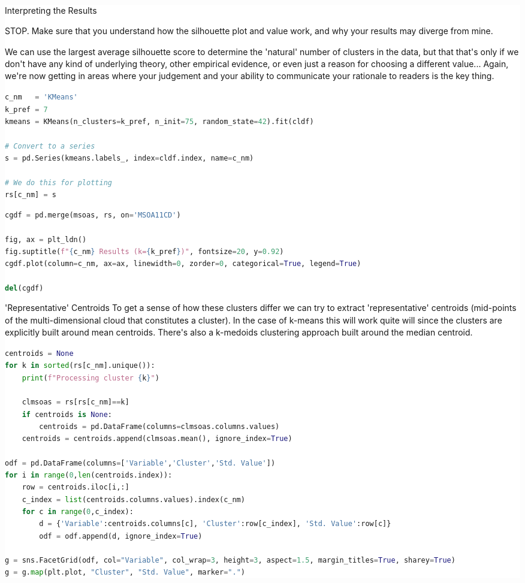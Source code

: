 Interpreting the Results

STOP. Make sure that you understand how the silhouette plot and value work, and why your results may diverge from mine.

We can use the largest average silhouette score to determine the 'natural' number of clusters in the data, but that that's only if we don't have any kind of underlying theory, other empirical evidence, or even just a reason for choosing a different value... Again, we're now getting in areas where your judgement and your ability to communicate your rationale to readers is the key thing.

```python
c_nm   = 'KMeans'
k_pref = 7
kmeans = KMeans(n_clusters=k_pref, n_init=75, random_state=42).fit(cldf)

# Convert to a series
s = pd.Series(kmeans.labels_, index=cldf.index, name=c_nm)

# We do this for plotting
rs[c_nm] = s
```

```python
cgdf = pd.merge(msoas, rs, on='MSOA11CD')

fig, ax = plt_ldn()
fig.suptitle(f"{c_nm} Results (k={k_pref})", fontsize=20, y=0.92)
cgdf.plot(column=c_nm, ax=ax, linewidth=0, zorder=0, categorical=True, legend=True)

del(cgdf)
```


'Representative' Centroids
To get a sense of how these clusters differ we can try to extract 'representative' centroids (mid-points of the multi-dimensional cloud that constitutes a cluster). In the case of k-means this will work quite will since the clusters are explicitly built around mean centroids. There's also a k-medoids clustering approach built around the median centroid.

```python
centroids = None
for k in sorted(rs[c_nm].unique()):
    print(f"Processing cluster {k}")

    clmsoas = rs[rs[c_nm]==k]
    if centroids is None:
        centroids = pd.DataFrame(columns=clmsoas.columns.values)
    centroids = centroids.append(clmsoas.mean(), ignore_index=True)

odf = pd.DataFrame(columns=['Variable','Cluster','Std. Value'])
for i in range(0,len(centroids.index)):
    row = centroids.iloc[i,:]
    c_index = list(centroids.columns.values).index(c_nm)
    for c in range(0,c_index):
        d = {'Variable':centroids.columns[c], 'Cluster':row[c_index], 'Std. Value':row[c]}
        odf = odf.append(d, ignore_index=True)

g = sns.FacetGrid(odf, col="Variable", col_wrap=3, height=3, aspect=1.5, margin_titles=True, sharey=True)
g = g.map(plt.plot, "Cluster", "Std. Value", marker=".")
```
